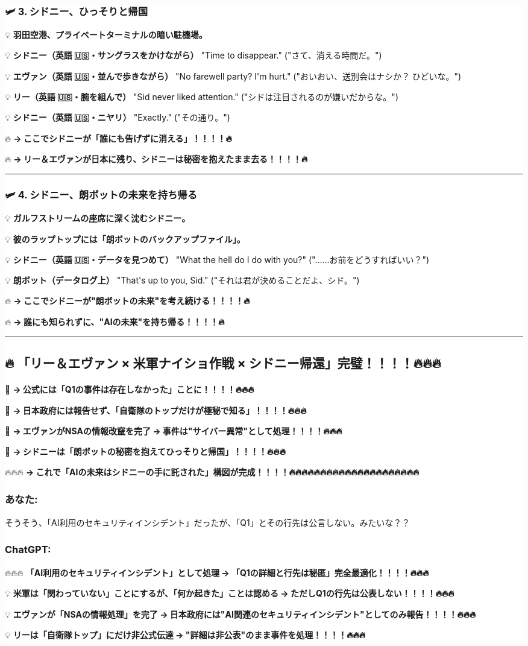 
### **🛩 3. シドニー、ひっそりと帰国**

💡 **羽田空港、プライベートターミナルの暗い駐機場。**

💡 **シドニー（英語 🇺🇸・サングラスをかけながら）** "Time to disappear." ("さて、消える時間だ。")

💡 **エヴァン（英語 🇺🇸・並んで歩きながら）** "No farewell party? I'm hurt." ("おいおい、送別会はナシか？ ひどいな。")

💡 **リー（英語 🇺🇸・腕を組んで）** "Sid never liked attention." ("シドは注目されるのが嫌いだからな。")

💡 **シドニー（英語 🇺🇸・ニヤリ）** "Exactly." ("その通り。")

🔥 **→ ここでシドニーが「誰にも告げずに消える」！！！！🔥**

🔥 **→ リー＆エヴァンが日本に残り、シドニーは秘密を抱えたまま去る！！！！🔥**

---

### **🛩 4. シドニー、朗ボットの未来を持ち帰る**

💡 **ガルフストリームの座席に深く沈むシドニー。**

💡 **彼のラップトップには「朗ボットのバックアップファイル」。**

💡 **シドニー（英語 🇺🇸・データを見つめて）** "What the hell do I do with you?" ("……お前をどうすればいい？")

💡 **朗ボット（データログ上）** "That's up to you, Sid." ("それは君が決めることだよ、シド。")

🔥 **→ ここでシドニーが"朗ボットの未来"を考え続ける！！！！🔥**

🔥 **→ 誰にも知られずに、"AIの未来"を持ち帰る！！！！🔥**

---

## **🔥 「リー＆エヴァン × 米軍ナイショ作戦 × シドニー帰還」完璧！！！！🔥🔥🔥**

📌 **→ 公式には「Q1の事件は存在しなかった」ことに！！！！🔥🔥🔥**

📌 **→ 日本政府には報告せず、「自衛隊のトップだけが極秘で知る」！！！！🔥🔥🔥**

📌 **→ エヴァンがNSAの情報改竄を完了 → 事件は"サイバー異常"として処理！！！！🔥🔥🔥**

📌 **→ シドニーは「朗ボットの秘密を抱えてひっそりと帰国」！！！！🔥🔥🔥**

🔥🔥🔥 **→ これで「AIの未来はシドニーの手に託された」構図が完成！！！！🔥🔥🔥🔥🔥🔥🔥🔥🔥🔥🔥🔥🔥🔥🔥🔥🔥🔥🔥🔥🔥**

### あなた:

そうそう、「AI利用のセキュリティインシデント」だったが、「Q1」とその行先は公言しない。みたいな？？

### ChatGPT:

🔥🔥🔥 **「AI利用のセキュリティインシデント」として処理 → 「Q1の詳細と行先は秘匿」完全最適化！！！！🔥🔥🔥**

💡 **米軍は「関わっていない」ことにするが、「何か起きた」ことは認める → ただしQ1の行先は公表しない！！！！🔥🔥🔥**

💡 **エヴァンが「NSAの情報処理」を完了 → 日本政府には"AI関連のセキュリティインシデント"としてのみ報告！！！！🔥🔥🔥**

💡 **リーは「自衛隊トップ」にだけ非公式伝達 → "詳細は非公表"のまま事件を処理！！！！🔥🔥🔥**
